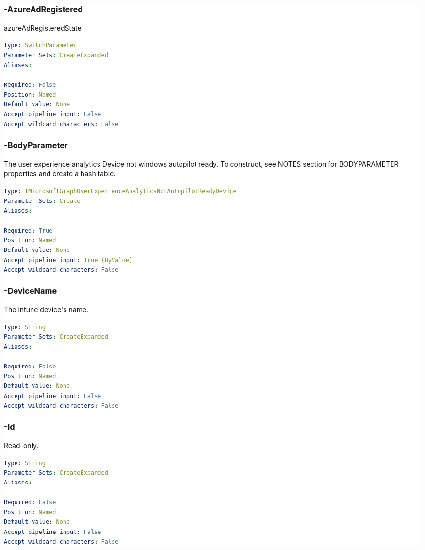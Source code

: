 ### -AzureAdRegistered
azureAdRegisteredState

```yaml
Type: SwitchParameter
Parameter Sets: CreateExpanded
Aliases:

Required: False
Position: Named
Default value: None
Accept pipeline input: False
Accept wildcard characters: False
```

### -BodyParameter
The user experience analytics Device not windows autopilot ready.
To construct, see NOTES section for BODYPARAMETER properties and create a hash table.

```yaml
Type: IMicrosoftGraphUserExperienceAnalyticsNotAutopilotReadyDevice
Parameter Sets: Create
Aliases:

Required: True
Position: Named
Default value: None
Accept pipeline input: True (ByValue)
Accept wildcard characters: False
```

### -DeviceName
The intune device's name.

```yaml
Type: String
Parameter Sets: CreateExpanded
Aliases:

Required: False
Position: Named
Default value: None
Accept pipeline input: False
Accept wildcard characters: False
```

### -Id
Read-only.

```yaml
Type: String
Parameter Sets: CreateExpanded
Aliases:

Required: False
Position: Named
Default value: None
Accept pipeline input: False
Accept wildcard characters: False
```
